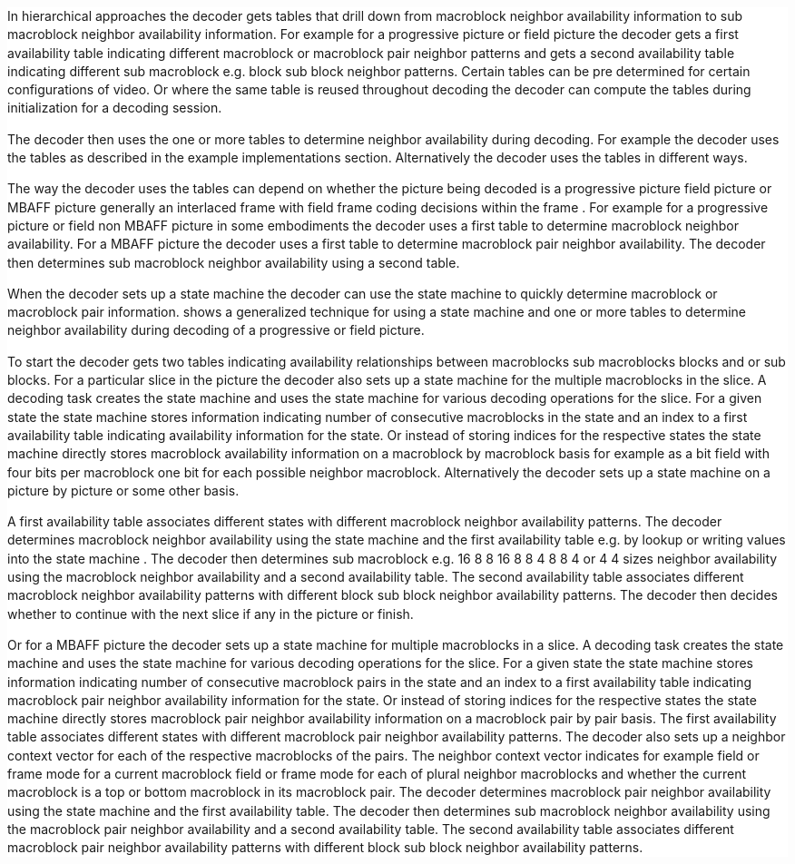 In hierarchical approaches the decoder gets tables that drill down from macroblock neighbor availability information to sub macroblock neighbor availability information. For example for a progressive picture or field picture the decoder gets a first availability table indicating different macroblock or macroblock pair neighbor patterns and gets a second availability table indicating different sub macroblock e.g. block sub block neighbor patterns. Certain tables can be pre determined for certain configurations of video. Or where the same table is reused throughout decoding the decoder can compute the tables during initialization for a decoding session.

The decoder then uses the one or more tables to determine neighbor availability during decoding. For example the decoder uses the tables as described in the example implementations section. Alternatively the decoder uses the tables in different ways.

The way the decoder uses the tables can depend on whether the picture being decoded is a progressive picture field picture or MBAFF picture generally an interlaced frame with field frame coding decisions within the frame . For example for a progressive picture or field non MBAFF picture in some embodiments the decoder uses a first table to determine macroblock neighbor availability. For a MBAFF picture the decoder uses a first table to determine macroblock pair neighbor availability. The decoder then determines sub macroblock neighbor availability using a second table.

When the decoder sets up a state machine the decoder can use the state machine to quickly determine macroblock or macroblock pair information. shows a generalized technique for using a state machine and one or more tables to determine neighbor availability during decoding of a progressive or field picture.

To start the decoder gets two tables indicating availability relationships between macroblocks sub macroblocks blocks and or sub blocks. For a particular slice in the picture the decoder also sets up a state machine for the multiple macroblocks in the slice. A decoding task creates the state machine and uses the state machine for various decoding operations for the slice. For a given state the state machine stores information indicating number of consecutive macroblocks in the state and an index to a first availability table indicating availability information for the state. Or instead of storing indices for the respective states the state machine directly stores macroblock availability information on a macroblock by macroblock basis for example as a bit field with four bits per macroblock one bit for each possible neighbor macroblock. Alternatively the decoder sets up a state machine on a picture by picture or some other basis.

A first availability table associates different states with different macroblock neighbor availability patterns. The decoder determines macroblock neighbor availability using the state machine and the first availability table e.g. by lookup or writing values into the state machine . The decoder then determines sub macroblock e.g. 16 8 8 16 8 8 4 8 8 4 or 4 4 sizes neighbor availability using the macroblock neighbor availability and a second availability table. The second availability table associates different macroblock neighbor availability patterns with different block sub block neighbor availability patterns. The decoder then decides whether to continue with the next slice if any in the picture or finish.

Or for a MBAFF picture the decoder sets up a state machine for multiple macroblocks in a slice. A decoding task creates the state machine and uses the state machine for various decoding operations for the slice. For a given state the state machine stores information indicating number of consecutive macroblock pairs in the state and an index to a first availability table indicating macroblock pair neighbor availability information for the state. Or instead of storing indices for the respective states the state machine directly stores macroblock pair neighbor availability information on a macroblock pair by pair basis. The first availability table associates different states with different macroblock pair neighbor availability patterns. The decoder also sets up a neighbor context vector for each of the respective macroblocks of the pairs. The neighbor context vector indicates for example field or frame mode for a current macroblock field or frame mode for each of plural neighbor macroblocks and whether the current macroblock is a top or bottom macroblock in its macroblock pair. The decoder determines macroblock pair neighbor availability using the state machine and the first availability table. The decoder then determines sub macroblock neighbor availability using the macroblock pair neighbor availability and a second availability table. The second availability table associates different macroblock pair neighbor availability patterns with different block sub block neighbor availability patterns.
